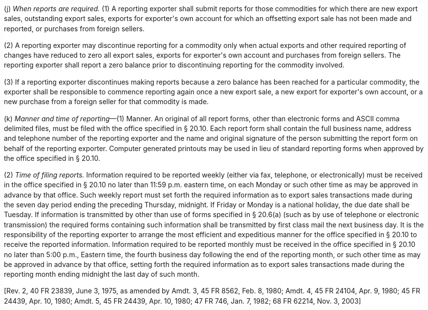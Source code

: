 (j) *When reports are required.* (1) A reporting exporter shall submit reports for those commodities for which there are new export sales, outstanding export sales, exports for exporter's own account for which an offsetting export sale has not been made and reported, or purchases from foreign sellers.

(2) A reporting exporter may discontinue reporting for a commodity only when actual exports and other required reporting of changes have reduced to zero all export sales, exports for exporter's own account and purchases from foreign sellers. The reporting exporter shall report a zero balance prior to discontinuing reporting for the commodity involved.

(3) If a reporting exporter discontinues making reports because a zero balance has been reached for a particular commodity, the exporter shall be responsible to commence reporting again once a new export sale, a new export for exporter's own account, or a new purchase from a foreign seller for that commodity is made.

(k) *Manner and time of reporting*—(1) Manner. An original of all report forms, other than electronic forms and ASCII comma delimited files, must be filed with the office specified in § 20.10. Each report form shall contain the full business name, address and telephone number of the reporting exporter and the name and original signature of the person submitting the report form on behalf of the reporting exporter. Computer generated printouts may be used in lieu of standard reporting forms when approved by the office specified in § 20.10.

(2) *Time of filing reports.* Information required to be reported weekly (either via fax, telephone, or electronically) must be received in the office specified in § 20.10 no later than 11:59 p.m. eastern time, on each Monday or such other time as may be approved in advance by that office. Such weekly report must set forth the required information as to export sales transactions made during the seven day period ending the preceding Thursday, midnight. If Friday or Monday is a national holiday, the due date shall be Tuesday. If information is transmitted by other than use of forms specified in § 20.6(a) (such as by use of telephone or electronic transmission) the required forms containing such information shall be transmitted by first class mail the next business day. It is the responsibility of the reporting exporter to arrange the most efficient and expeditious manner for the office specified in § 20.10 to receive the reported information. Information required to be reported monthly must be received in the office specified in § 20.10 no later than 5:00 p.m., Eastern time, the fourth business day following the end of the reporting month, or such other time as may be approved in advance by that office, setting forth the required information as to export sales transactions made during the reporting month ending midnight the last day of such month.

[Rev. 2, 40 FR 23839, June 3, 1975, as amended by Amdt. 3, 45 FR 8562, Feb. 8, 1980; Amdt. 4, 45 FR 24104, Apr. 9, 1980; 45 FR 24439, Apr. 10, 1980; Amdt. 5, 45 FR 24439, Apr. 10, 1980; 47 FR 746, Jan. 7, 1982; 68 FR 62214, Nov. 3, 2003]